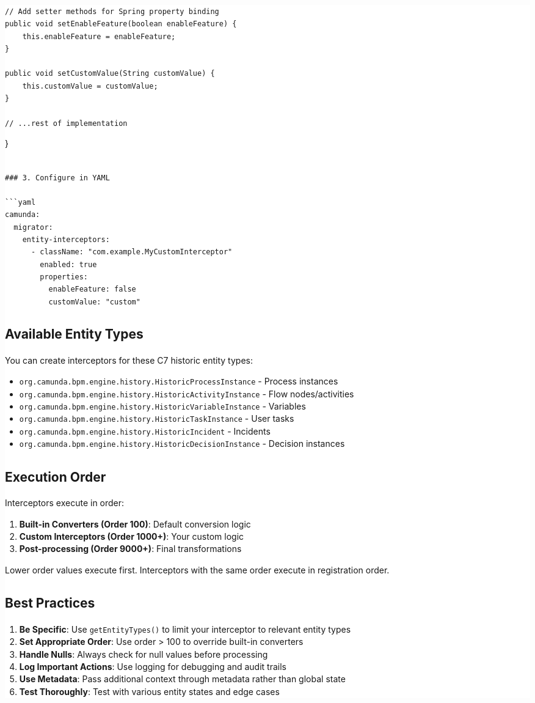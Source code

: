     // Add setter methods for Spring property binding
    public void setEnableFeature(boolean enableFeature) {
        this.enableFeature = enableFeature;
    }
    
    public void setCustomValue(String customValue) {
        this.customValue = customValue;
    }
    
    // ...rest of implementation
}
```

### 3. Configure in YAML

```yaml
camunda:
  migrator:
    entity-interceptors:
      - className: "com.example.MyCustomInterceptor"
        enabled: true
        properties:
          enableFeature: false
          customValue: "custom"
```

## Available Entity Types

You can create interceptors for these C7 historic entity types:

- `org.camunda.bpm.engine.history.HistoricProcessInstance` - Process instances
- `org.camunda.bpm.engine.history.HistoricActivityInstance` - Flow nodes/activities
- `org.camunda.bpm.engine.history.HistoricVariableInstance` - Variables
- `org.camunda.bpm.engine.history.HistoricTaskInstance` - User tasks
- `org.camunda.bpm.engine.history.HistoricIncident` - Incidents
- `org.camunda.bpm.engine.history.HistoricDecisionInstance` - Decision instances

## Execution Order

Interceptors execute in order:

1. **Built-in Converters (Order 100)**: Default conversion logic
2. **Custom Interceptors (Order 1000+)**: Your custom logic
3. **Post-processing (Order 9000+)**: Final transformations

Lower order values execute first. Interceptors with the same order execute in registration order.

## Best Practices

1. **Be Specific**: Use `getEntityTypes()` to limit your interceptor to relevant entity types
2. **Set Appropriate Order**: Use order > 100 to override built-in converters
3. **Handle Nulls**: Always check for null values before processing
4. **Log Important Actions**: Use logging for debugging and audit trails
5. **Use Metadata**: Pass additional context through metadata rather than global state
6. **Test Thoroughly**: Test with various entity states and edge cases
